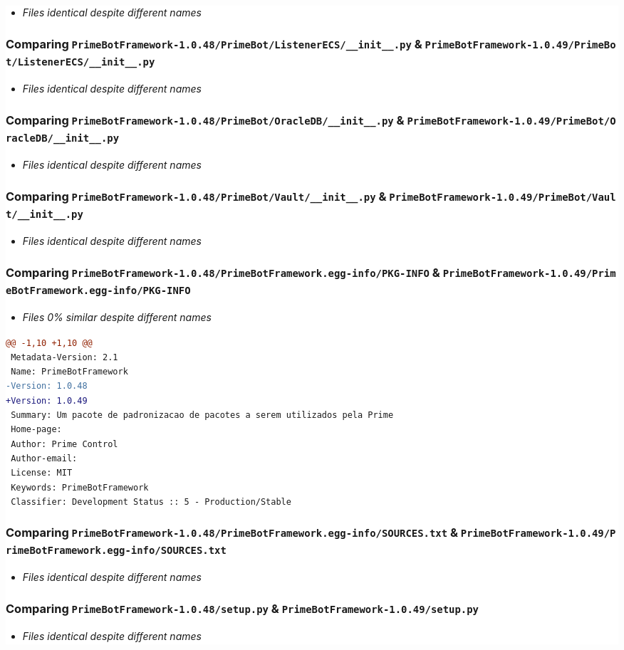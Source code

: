  * *Files identical despite different names*

### Comparing `PrimeBotFramework-1.0.48/PrimeBot/ListenerECS/__init__.py` & `PrimeBotFramework-1.0.49/PrimeBot/ListenerECS/__init__.py`

 * *Files identical despite different names*

### Comparing `PrimeBotFramework-1.0.48/PrimeBot/OracleDB/__init__.py` & `PrimeBotFramework-1.0.49/PrimeBot/OracleDB/__init__.py`

 * *Files identical despite different names*

### Comparing `PrimeBotFramework-1.0.48/PrimeBot/Vault/__init__.py` & `PrimeBotFramework-1.0.49/PrimeBot/Vault/__init__.py`

 * *Files identical despite different names*

### Comparing `PrimeBotFramework-1.0.48/PrimeBotFramework.egg-info/PKG-INFO` & `PrimeBotFramework-1.0.49/PrimeBotFramework.egg-info/PKG-INFO`

 * *Files 0% similar despite different names*

```diff
@@ -1,10 +1,10 @@
 Metadata-Version: 2.1
 Name: PrimeBotFramework
-Version: 1.0.48
+Version: 1.0.49
 Summary: Um pacote de padronizacao de pacotes a serem utilizados pela Prime
 Home-page: 
 Author: Prime Control
 Author-email: 
 License: MIT
 Keywords: PrimeBotFramework
 Classifier: Development Status :: 5 - Production/Stable
```

### Comparing `PrimeBotFramework-1.0.48/PrimeBotFramework.egg-info/SOURCES.txt` & `PrimeBotFramework-1.0.49/PrimeBotFramework.egg-info/SOURCES.txt`

 * *Files identical despite different names*

### Comparing `PrimeBotFramework-1.0.48/setup.py` & `PrimeBotFramework-1.0.49/setup.py`

 * *Files identical despite different names*

